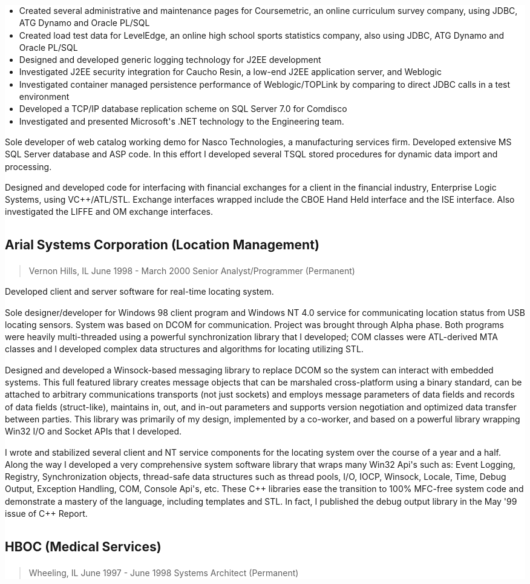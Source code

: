 - Created several administrative and maintenance pages for Coursemetric, an online curriculum survey company, using JDBC, ATG Dynamo and Oracle PL/SQL 
- Created load test data for LevelEdge, an online high school sports statistics company, also using JDBC, ATG Dynamo and Oracle PL/SQL 
- Designed and developed generic logging technology for J2EE development 
- Investigated J2EE security integration for Caucho Resin, a low-end J2EE application server, and Weblogic 
- Investigated container managed persistence performance of Weblogic/TOPLink by comparing to direct JDBC calls in a test environment 
- Developed a TCP/IP database replication scheme on SQL Server 7.0 for Comdisco 
- Investigated and presented Microsoft's .NET technology to the Engineering team.

Sole developer of web catalog working demo for Nasco Technologies, a manufacturing services firm. Developed extensive MS SQL Server database and ASP code. In this effort I developed several TSQL stored procedures for dynamic data import and processing. 

Designed and developed code for interfacing with financial exchanges for a client in the financial industry, Enterprise Logic Systems, using VC++/ATL/STL. Exchange interfaces wrapped include the CBOE Hand Held interface and the ISE interface. Also investigated the LIFFE and OM exchange interfaces. 

## Arial Systems Corporation (Location Management)

> Vernon Hills, IL
> June 1998 - March 2000
> Senior Analyst/Programmer (Permanent)

Developed client and server software for real-time locating system.

Sole designer/developer for Windows 98 client program and Windows NT 4.0 service for communicating location status from USB locating sensors. System was based on DCOM for communication. Project was brought through Alpha phase. Both programs were heavily multi-threaded using a powerful synchronization library that I developed; COM classes were ATL-derived MTA classes and I developed complex data structures and algorithms for locating utilizing STL. 

Designed and developed a Winsock-based messaging library to replace DCOM so the system can interact with embedded systems. This full featured library creates message objects that can be marshaled cross-platform using a binary standard, can be attached to arbitrary communications transports (not just sockets) and employs message parameters of data fields and records of data fields (struct-like), maintains in, out, and in-out parameters and supports version negotiation and optimized data transfer between parties. This library was primarily of my design, implemented by a co-worker, and based on a powerful library wrapping Win32 I/O and Socket APIs that I developed. 

I wrote and stabilized several client and NT service components for the locating system over the course of a year and a half. Along the way I developed a very comprehensive system software library that wraps many Win32 Api's such as: Event Logging, Registry, Synchronization objects, thread-safe data structures such as thread pools, I/O, IOCP, Winsock, Locale, Time, Debug Output, Exception Handling, COM, Console Api's, etc. These C++ libraries ease the transition to 100% MFC-free system code and demonstrate a mastery of the language, including templates and STL. In fact, I published the debug output library in the May '99 issue of C++ Report.

## HBOC (Medical Services)

> Wheeling, IL
> June 1997 - June 1998
> Systems Architect (Permanent)
